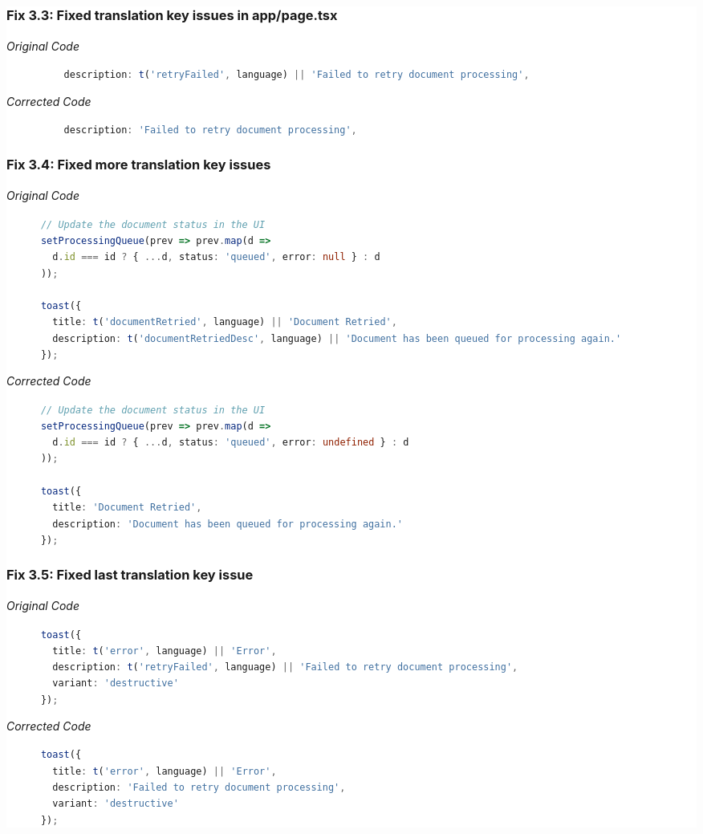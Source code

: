 ### Fix 3.3: Fixed translation key issues in app/page.tsx
*Original Code*   
```ts
          description: t('retryFailed', language) || 'Failed to retry document processing',
```
*Corrected Code*   
```ts
          description: 'Failed to retry document processing',
```

### Fix 3.4: Fixed more translation key issues
*Original Code*   
```ts
      // Update the document status in the UI
      setProcessingQueue(prev => prev.map(d =>
        d.id === id ? { ...d, status: 'queued', error: null } : d
      ));

      toast({
        title: t('documentRetried', language) || 'Document Retried',
        description: t('documentRetriedDesc', language) || 'Document has been queued for processing again.'
      });
```
*Corrected Code*   
```ts
      // Update the document status in the UI
      setProcessingQueue(prev => prev.map(d =>
        d.id === id ? { ...d, status: 'queued', error: undefined } : d
      ));

      toast({
        title: 'Document Retried',
        description: 'Document has been queued for processing again.'
      });
```

### Fix 3.5: Fixed last translation key issue
*Original Code*   
```ts
      toast({
        title: t('error', language) || 'Error',
        description: t('retryFailed', language) || 'Failed to retry document processing',
        variant: 'destructive'
      });
```
*Corrected Code*   
```ts
      toast({
        title: t('error', language) || 'Error',
        description: 'Failed to retry document processing',
        variant: 'destructive'
      });
```
